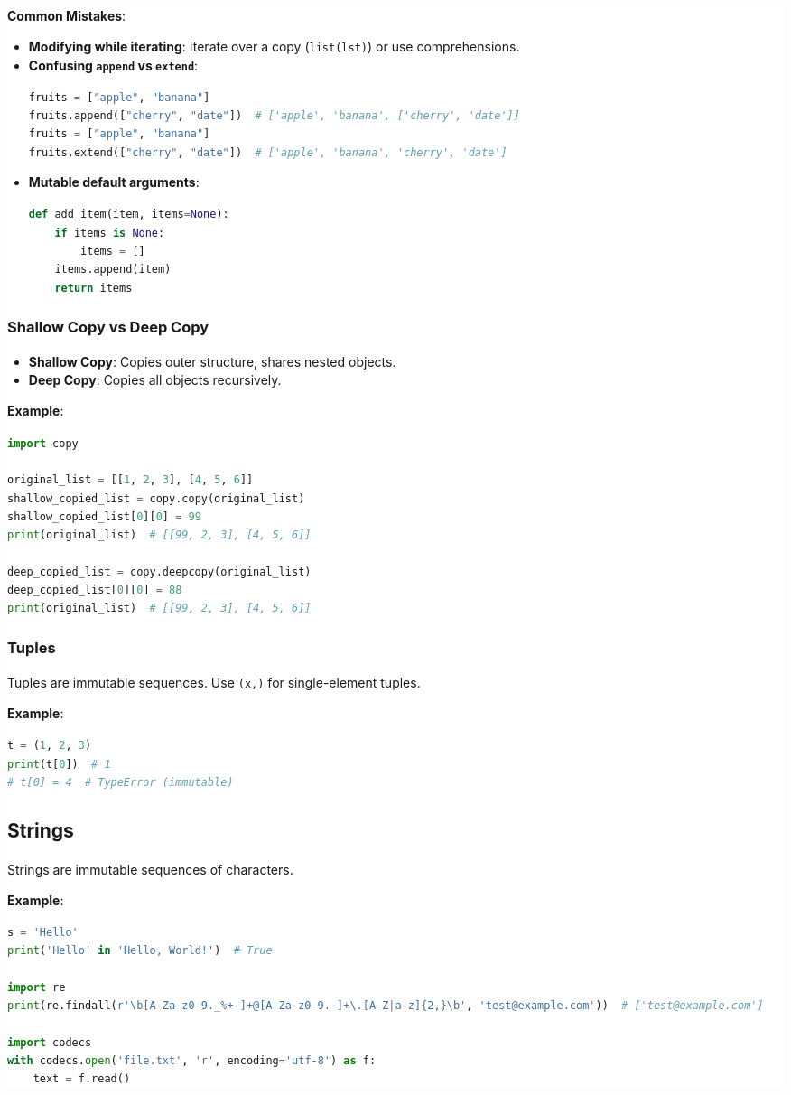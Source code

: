 **Common Mistakes**:
- **Modifying while iterating**: Iterate over a copy (`list(lst)`) or use comprehensions.
- **Confusing `append` vs `extend`**:
  ```python
  fruits = ["apple", "banana"]
  fruits.append(["cherry", "date"])  # ['apple', 'banana', ['cherry', 'date']]
  fruits = ["apple", "banana"]
  fruits.extend(["cherry", "date"])  # ['apple', 'banana', 'cherry', 'date']
  ```
- **Mutable default arguments**:
  ```python
  def add_item(item, items=None):
      if items is None:
          items = []
      items.append(item)
      return items
  ```

### Shallow Copy vs Deep Copy
- **Shallow Copy**: Copies outer structure, shares nested objects.
- **Deep Copy**: Copies all objects recursively.

**Example**:
```python
import copy

original_list = [[1, 2, 3], [4, 5, 6]]
shallow_copied_list = copy.copy(original_list)
shallow_copied_list[0][0] = 99
print(original_list)  # [[99, 2, 3], [4, 5, 6]]

deep_copied_list = copy.deepcopy(original_list)
deep_copied_list[0][0] = 88
print(original_list)  # [[99, 2, 3], [4, 5, 6]]
```

### Tuples
Tuples are immutable sequences. Use `(x,)` for single-element tuples.

**Example**:
```python
t = (1, 2, 3)
print(t[0])  # 1
# t[0] = 4  # TypeError (immutable)
```

## Strings
Strings are immutable sequences of characters.

**Example**:
```python
s = 'Hello'
print('Hello' in 'Hello, World!')  # True

import re
print(re.findall(r'\b[A-Za-z0-9._%+-]+@[A-Za-z0-9.-]+\.[A-Z|a-z]{2,}\b', 'test@example.com'))  # ['test@example.com']

import codecs
with codecs.open('file.txt', 'r', encoding='utf-8') as f:
    text = f.read()
```
